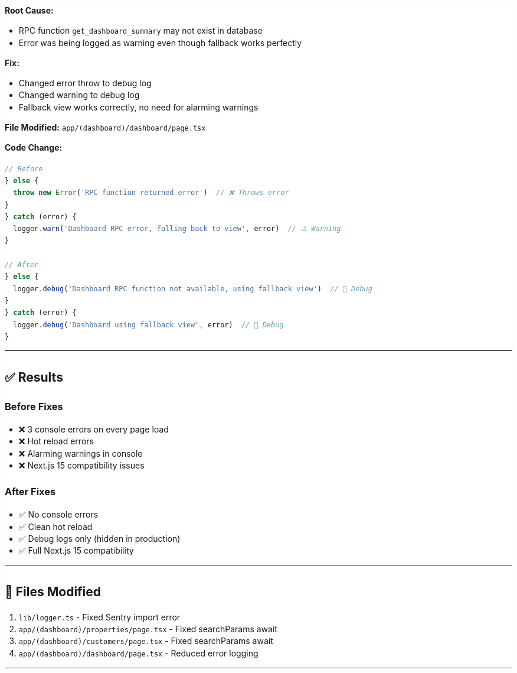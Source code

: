 **Root Cause:**
- RPC function `get_dashboard_summary` may not exist in database
- Error was being logged as warning even though fallback works perfectly

**Fix:**
- Changed error throw to debug log
- Changed warning to debug log
- Fallback view works correctly, no need for alarming warnings

**File Modified:** `app/(dashboard)/dashboard/page.tsx`

**Code Change:**
```typescript
// Before
} else {
  throw new Error('RPC function returned error')  // ❌ Throws error
}
} catch (error) {
  logger.warn('Dashboard RPC error, falling back to view', error)  // ⚠️ Warning
}

// After
} else {
  logger.debug('Dashboard RPC function not available, using fallback view')  // 🐛 Debug
}
} catch (error) {
  logger.debug('Dashboard using fallback view', error)  // 🐛 Debug
}
```

---

## ✅ Results

### Before Fixes
- ❌ 3 console errors on every page load
- ❌ Hot reload errors
- ❌ Alarming warnings in console
- ❌ Next.js 15 compatibility issues

### After Fixes
- ✅ No console errors
- ✅ Clean hot reload
- ✅ Debug logs only (hidden in production)
- ✅ Full Next.js 15 compatibility

---

## 📁 Files Modified

1. `lib/logger.ts` - Fixed Sentry import error
2. `app/(dashboard)/properties/page.tsx` - Fixed searchParams await
3. `app/(dashboard)/customers/page.tsx` - Fixed searchParams await
4. `app/(dashboard)/dashboard/page.tsx` - Reduced error logging

---